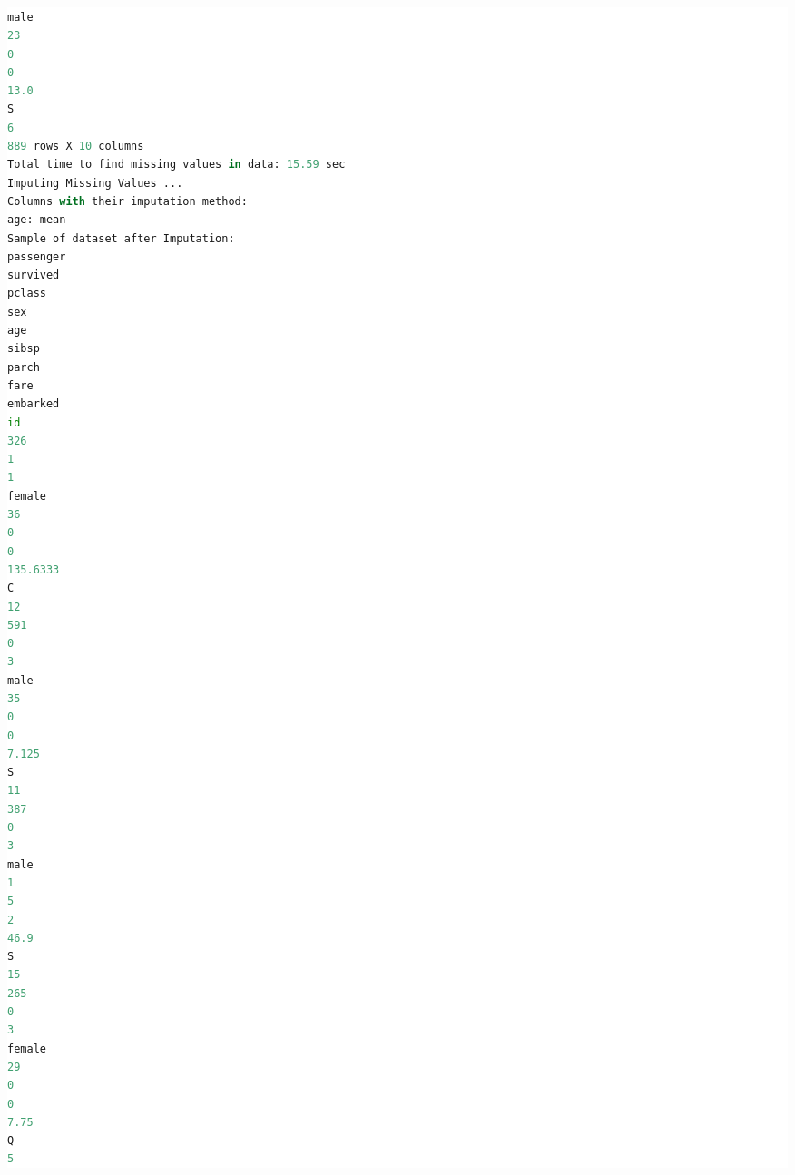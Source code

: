```python
male
23
0
0
13.0
S
6
889 rows X 10 columns
Total time to find missing values in data: 15.59 sec
Imputing Missing Values ...
Columns with their imputation method:
age: mean
Sample of dataset after Imputation:
passenger
survived
pclass
sex
age
sibsp
parch
fare
embarked
id
326
1
1
female
36
0
0
135.6333
C
12
591
0
3
male
35
0
0
7.125
S
11
387
0
3
male
1
5
2
46.9
S
15
265
0
3
female
29
0
0
7.75
Q
5
```